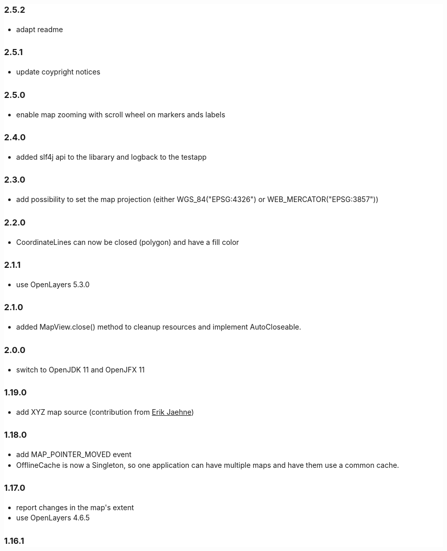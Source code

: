 ### 2.5.2

* adapt readme

### 2.5.1

* update coypright notices

### 2.5.0

* enable map zooming with scroll wheel on markers ands labels

### 2.4.0

* added slf4j api to the libarary and logback to the testapp

### 2.3.0

* add possibility to set the map projection (either WGS_84("EPSG:4326") or WEB_MERCATOR("EPSG:3857"))

### 2.2.0

* CoordinateLines can now be closed (polygon) and have a fill color

### 2.1.1

* use OpenLayers 5.3.0

### 2.1.0

* added MapView.close() method to cleanup resources and implement AutoCloseable.

### 2.0.0

* switch to OpenJDK 11 and OpenJFX 11

### 1.19.0

* add XYZ map source (contribution from [Erik Jaehne](https://github.com/s3erjaeh))

### 1.18.0

* add MAP_POINTER_MOVED event
* OfflineCache is now a Singleton, so one application can have multiple maps and have them use a common cache.

### 1.17.0

* report changes in the map's extent
* use OpenLayers 4.6.5

### 1.16.1

